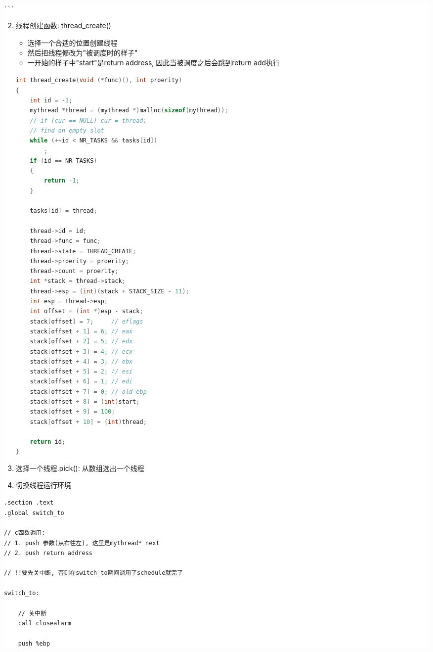     ```

2. 线程创建函数: thread_create()
   - 选择一个合适的位置创建线程
   - 然后把线程修改为"被调度时的样子"
   - 一开始的样子中"start"是return address, 因此当被调度之后会跳到return add执行
    ```c
    int thread_create(void (*func)(), int proerity)
    {
        int id = -1;
        mythread *thread = (mythread *)malloc(sizeof(mythread));
        // if (cur == NULL) cur = thread;
        // find an empty slot
        while (++id < NR_TASKS && tasks[id])
            ;
        if (id == NR_TASKS)
        {
            return -1;
        }

        tasks[id] = thread;

        thread->id = id;
        thread->func = func;
        thread->state = THREAD_CREATE;
        thread->proerity = proerity;
        thread->count = proerity;
        int *stack = thread->stack;
        thread->esp = (int)(stack + STACK_SIZE - 11);
        int esp = thread->esp;
        int offset = (int *)esp - stack;
        stack[offset] = 7;     // eflags
        stack[offset + 1] = 6; // eax
        stack[offset + 2] = 5; // edx
        stack[offset + 3] = 4; // ecx
        stack[offset + 4] = 3; // ebx
        stack[offset + 5] = 2; // esi
        stack[offset + 6] = 1; // edi
        stack[offset + 7] = 0; // old ebp
        stack[offset + 8] = (int)start;
        stack[offset + 9] = 100;
        stack[offset + 10] = (int)thread;

        return id;
    }
    ```

3. 选择一个线程.pick(): 从数组选出一个线程
   
4. 切换线程运行环境

```
.section .text
.global switch_to

// c函数调用: 
// 1. push 参数(从右往左), 这里是mythread* next
// 2. push return address

// !!要先关中断, 否则在switch_to期间调用了schedule就完了

switch_to:

    // 关中断
    call closealarm

    push %ebp
```